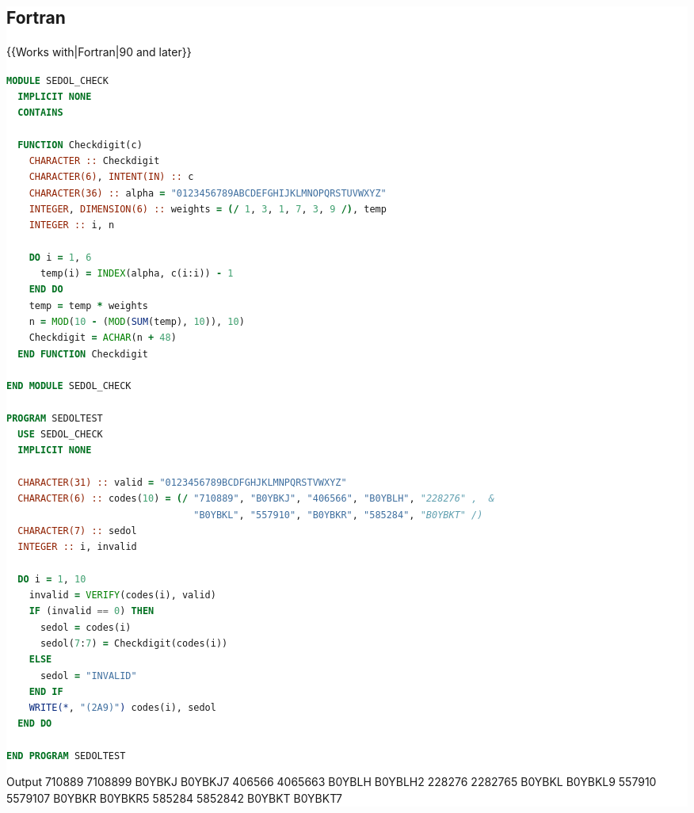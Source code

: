 

## Fortran

{{Works with|Fortran|90 and later}}

```fortran
MODULE SEDOL_CHECK
  IMPLICIT NONE
  CONTAINS
 
  FUNCTION Checkdigit(c)
    CHARACTER :: Checkdigit
    CHARACTER(6), INTENT(IN) :: c
    CHARACTER(36) :: alpha = "0123456789ABCDEFGHIJKLMNOPQRSTUVWXYZ"
    INTEGER, DIMENSION(6) :: weights = (/ 1, 3, 1, 7, 3, 9 /), temp
    INTEGER :: i, n

    DO i = 1, 6
      temp(i) = INDEX(alpha, c(i:i)) - 1
    END DO
    temp = temp * weights
    n = MOD(10 - (MOD(SUM(temp), 10)), 10)  
    Checkdigit = ACHAR(n + 48)
  END FUNCTION Checkdigit
 
END MODULE SEDOL_CHECK

PROGRAM SEDOLTEST
  USE SEDOL_CHECK
  IMPLICIT NONE
 
  CHARACTER(31) :: valid = "0123456789BCDFGHJKLMNPQRSTVWXYZ"
  CHARACTER(6) :: codes(10) = (/ "710889", "B0YBKJ", "406566", "B0YBLH", "228276" ,  &
                                 "B0YBKL", "557910", "B0YBKR", "585284", "B0YBKT" /)
  CHARACTER(7) :: sedol
  INTEGER :: i, invalid

  DO i = 1, 10
    invalid = VERIFY(codes(i), valid)
    IF (invalid == 0) THEN
      sedol = codes(i)
      sedol(7:7) = Checkdigit(codes(i))
    ELSE
      sedol = "INVALID"
    END IF
    WRITE(*, "(2A9)") codes(i), sedol
  END DO
   
END PROGRAM SEDOLTEST
```

Output
   710889  7108899
   B0YBKJ  B0YBKJ7
   406566  4065663
   B0YBLH  B0YBLH2
   228276  2282765
   B0YBKL  B0YBKL9
   557910  5579107
   B0YBKR  B0YBKR5
   585284  5852842
   B0YBKT  B0YBKT7
